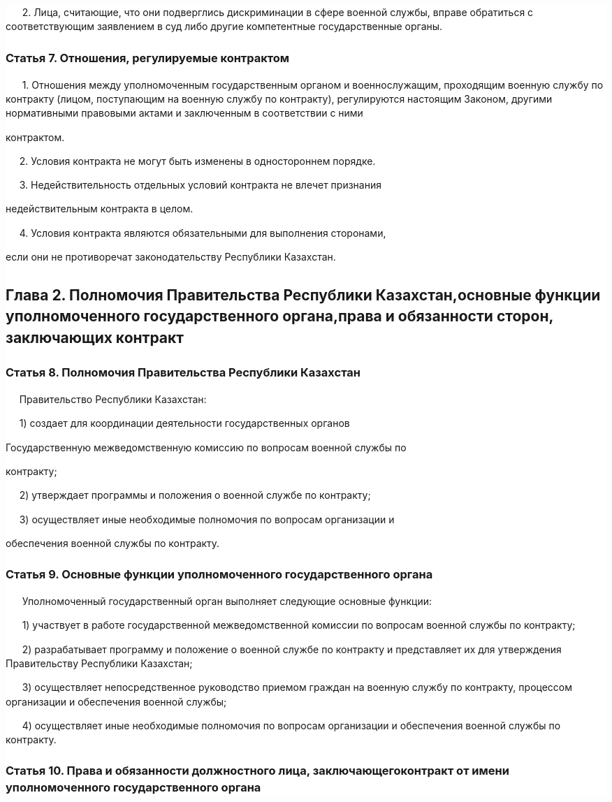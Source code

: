       2. Лица, считающие, что они подверглись дискриминации в сфере военной службы, вправе обратиться с соответствующим заявлением в суд либо другие компетентные государственные органы.

### Статья 7. Отношения, регулируемые контрактом

      1. Отношения между уполномоченным государственным органом и военнослужащим, проходящим военную службу по контракту (лицом, поступающим на военную службу по контракту), регулируются настоящим Законом, другими нормативными правовыми актами и заключенным в соответствии с ними

контрактом.

     2. Условия контракта не могут быть изменены в одностороннем порядке.

     3. Недействительность отдельных условий контракта не влечет признания

недействительным контракта в целом.

     4. Условия контракта являются обязательными для выполнения сторонами,

если они не противоречат законодательству Республики Казахстан.

## Глава 2. Полномочия Правительства Республики Казахстан,основные функции уполномоченного государственного органа,права и обязанности сторон, заключающих контракт

### Статья 8. Полномочия Правительства Республики Казахстан

     Правительство Республики Казахстан:

     1) создает для координации деятельности государственных органов

Государственную межведомственную комиссию по вопросам военной службы по

контракту;

     2) утверждает программы и положения о военной службе по контракту;

     3) осуществляет иные необходимые полномочия по вопросам организации и

обеспечения военной службы по контракту.

### Статья 9. Основные функции уполномоченного государственного органа

      Уполномоченный государственный орган выполняет следующие основные функции:

      1) участвует в работе государственной межведомственной комиссии по вопросам военной службы по контракту;

      2) разрабатывает программу и положение о военной службе по контракту и представляет их для утверждения Правительству Республики Казахстан;

      3) осуществляет непосредственное руководство приемом граждан на военную службу по контракту, процессом организации и обеспечения военной службы;

      4) осуществляет иные необходимые полномочия по вопросам организации и обеспечения военной службы по контракту.

### Статья 10. Права и обязанности должностного лица, заключающегоконтракт от имени уполномоченного государственного органа
